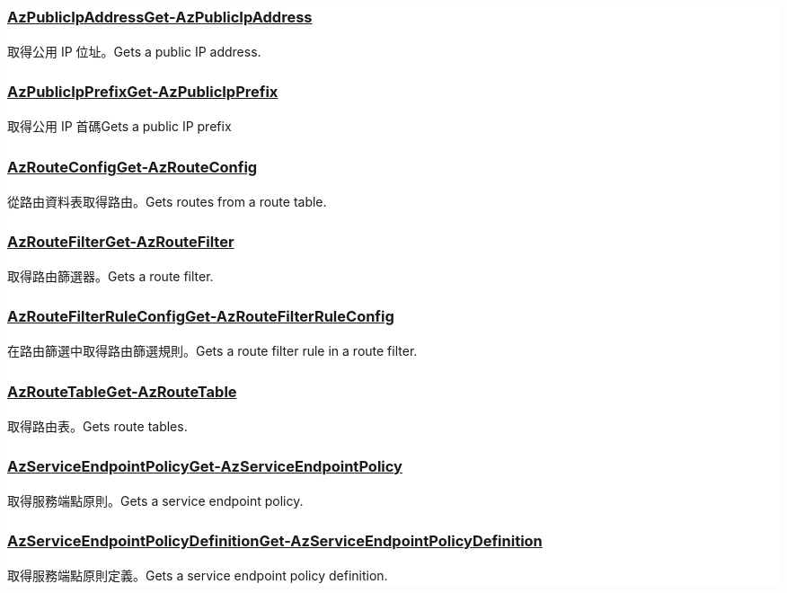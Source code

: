 ### [<span data-ttu-id="b77c2-354">AzPublicIpAddress</span><span class="sxs-lookup"><span data-stu-id="b77c2-354">Get-AzPublicIpAddress</span></span>](Get-AzPublicIpAddress.md)
<span data-ttu-id="b77c2-355">取得公用 IP 位址。</span><span class="sxs-lookup"><span data-stu-id="b77c2-355">Gets a public IP address.</span></span>

### [<span data-ttu-id="b77c2-356">AzPublicIpPrefix</span><span class="sxs-lookup"><span data-stu-id="b77c2-356">Get-AzPublicIpPrefix</span></span>](Get-AzPublicIpPrefix.md)
<span data-ttu-id="b77c2-357">取得公用 IP 首碼</span><span class="sxs-lookup"><span data-stu-id="b77c2-357">Gets a public IP prefix</span></span>

### [<span data-ttu-id="b77c2-358">AzRouteConfig</span><span class="sxs-lookup"><span data-stu-id="b77c2-358">Get-AzRouteConfig</span></span>](Get-AzRouteConfig.md)
<span data-ttu-id="b77c2-359">從路由資料表取得路由。</span><span class="sxs-lookup"><span data-stu-id="b77c2-359">Gets routes from a route table.</span></span>

### [<span data-ttu-id="b77c2-360">AzRouteFilter</span><span class="sxs-lookup"><span data-stu-id="b77c2-360">Get-AzRouteFilter</span></span>](Get-AzRouteFilter.md)
<span data-ttu-id="b77c2-361">取得路由篩選器。</span><span class="sxs-lookup"><span data-stu-id="b77c2-361">Gets a route filter.</span></span>

### [<span data-ttu-id="b77c2-362">AzRouteFilterRuleConfig</span><span class="sxs-lookup"><span data-stu-id="b77c2-362">Get-AzRouteFilterRuleConfig</span></span>](Get-AzRouteFilterRuleConfig.md)
<span data-ttu-id="b77c2-363">在路由篩選中取得路由篩選規則。</span><span class="sxs-lookup"><span data-stu-id="b77c2-363">Gets a route filter rule in a route filter.</span></span>

### [<span data-ttu-id="b77c2-364">AzRouteTable</span><span class="sxs-lookup"><span data-stu-id="b77c2-364">Get-AzRouteTable</span></span>](Get-AzRouteTable.md)
<span data-ttu-id="b77c2-365">取得路由表。</span><span class="sxs-lookup"><span data-stu-id="b77c2-365">Gets route tables.</span></span>

### [<span data-ttu-id="b77c2-366">AzServiceEndpointPolicy</span><span class="sxs-lookup"><span data-stu-id="b77c2-366">Get-AzServiceEndpointPolicy</span></span>](Get-AzServiceEndpointPolicy.md)
<span data-ttu-id="b77c2-367">取得服務端點原則。</span><span class="sxs-lookup"><span data-stu-id="b77c2-367">Gets a service endpoint policy.</span></span>

### [<span data-ttu-id="b77c2-368">AzServiceEndpointPolicyDefinition</span><span class="sxs-lookup"><span data-stu-id="b77c2-368">Get-AzServiceEndpointPolicyDefinition</span></span>](Get-AzServiceEndpointPolicyDefinition.md)
<span data-ttu-id="b77c2-369">取得服務端點原則定義。</span><span class="sxs-lookup"><span data-stu-id="b77c2-369">Gets a service endpoint policy definition.</span></span>
